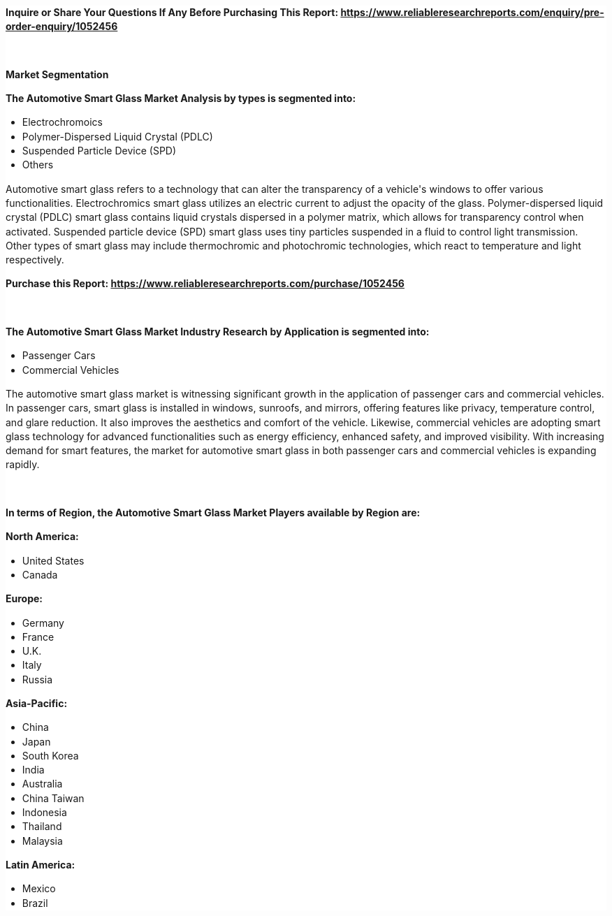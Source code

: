 <p><strong>Inquire or Share Your Questions If Any Before Purchasing This Report: <a href="https://www.reliableresearchreports.com/enquiry/pre-order-enquiry/1052456">https://www.reliableresearchreports.com/enquiry/pre-order-enquiry/1052456</a></strong></p>
<p>&nbsp;</p>
<p><strong>Market Segmentation</strong></p>
<p><strong>The Automotive Smart Glass Market Analysis by types is segmented into:</strong></p>
<p><ul><li>Electrochromoics</li><li>Polymer-Dispersed Liquid Crystal (PDLC)</li><li>Suspended Particle Device (SPD)</li><li>Others</li></ul></p>
<p><p>Automotive smart glass refers to a technology that can alter the transparency of a vehicle's windows to offer various functionalities. Electrochromics smart glass utilizes an electric current to adjust the opacity of the glass. Polymer-dispersed liquid crystal (PDLC) smart glass contains liquid crystals dispersed in a polymer matrix, which allows for transparency control when activated. Suspended particle device (SPD) smart glass uses tiny particles suspended in a fluid to control light transmission. Other types of smart glass may include thermochromic and photochromic technologies, which react to temperature and light respectively.</p></p>
<p><strong>Purchase this Report:&nbsp;<a href="https://www.reliableresearchreports.com/purchase/1052456">https://www.reliableresearchreports.com/purchase/1052456</a></strong></p>
<p>&nbsp;</p>
<p><strong>The Automotive Smart Glass Market Industry Research by Application is segmented into:</strong></p>
<p><ul><li>Passenger Cars</li><li>Commercial Vehicles</li></ul></p>
<p><p>The automotive smart glass market is witnessing significant growth in the application of passenger cars and commercial vehicles. In passenger cars, smart glass is installed in windows, sunroofs, and mirrors, offering features like privacy, temperature control, and glare reduction. It also improves the aesthetics and comfort of the vehicle. Likewise, commercial vehicles are adopting smart glass technology for advanced functionalities such as energy efficiency, enhanced safety, and improved visibility. With increasing demand for smart features, the market for automotive smart glass in both passenger cars and commercial vehicles is expanding rapidly.</p></p>
<p>&nbsp;</p>
<p><strong>In terms of Region, the Automotive Smart Glass Market Players available by Region are:</strong></p>
<p>
    <p> <strong> North America: </strong>
        <ul>
            <li>United States</li>
            <li>Canada</li>
        </ul>
        </p> 
    <p> <strong> Europe: </strong>
        <ul>
            <li>Germany</li>
            <li>France</li>
            <li>U.K.</li>
            <li>Italy</li>
            <li>Russia</li>
        </ul>
        </p> 
    <p> <strong> Asia-Pacific: </strong>
        <ul>
            <li>China</li>
            <li>Japan</li>
            <li>South Korea</li>
            <li>India</li>
            <li>Australia</li>
            <li>China Taiwan</li>
            <li>Indonesia</li>
            <li>Thailand</li>
            <li>Malaysia</li>
        </ul>
        </p> 
    <p> <strong> Latin America: </strong>
        <ul>
            <li>Mexico</li>
            <li>Brazil</li>